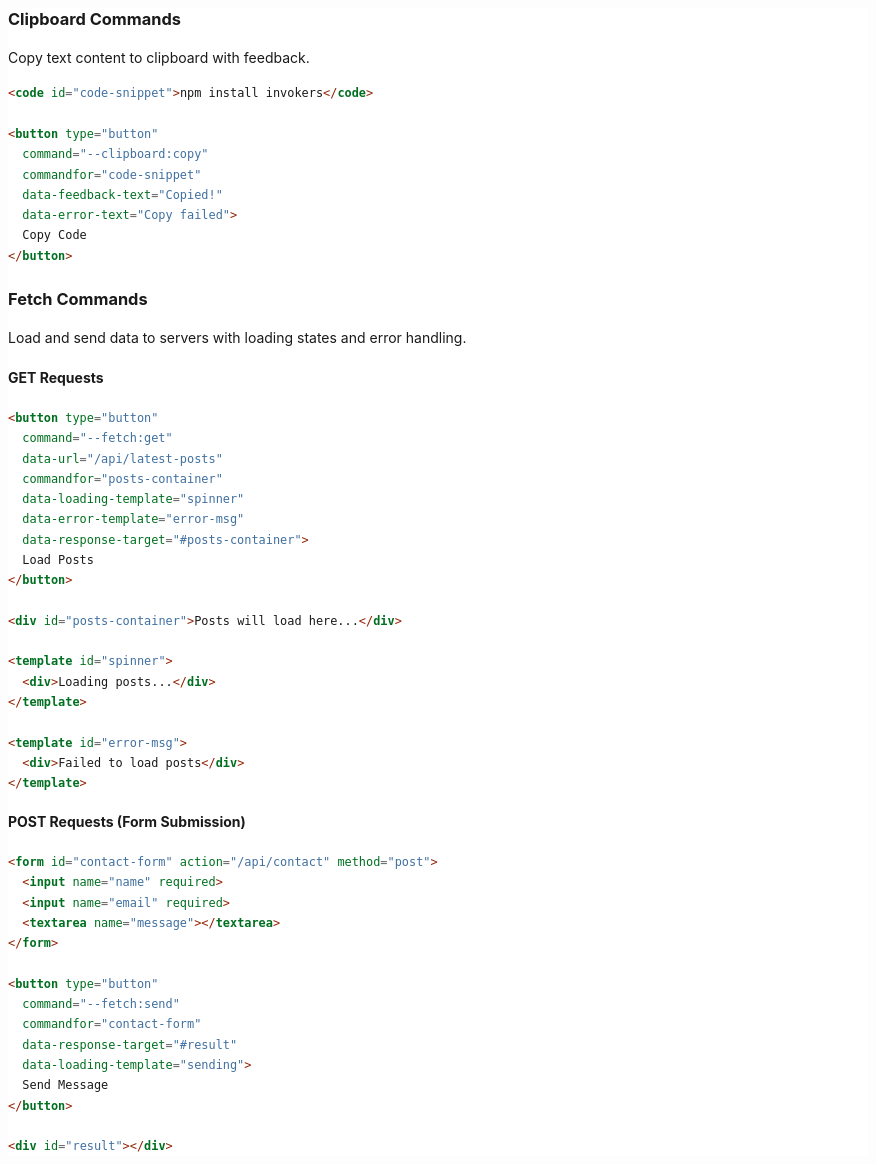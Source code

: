 ### Clipboard Commands

Copy text content to clipboard with feedback.

```html
<code id="code-snippet">npm install invokers</code>

<button type="button"
  command="--clipboard:copy"
  commandfor="code-snippet"
  data-feedback-text="Copied!"
  data-error-text="Copy failed">
  Copy Code
</button>
```

### Fetch Commands

Load and send data to servers with loading states and error handling.

#### GET Requests

```html
<button type="button"
  command="--fetch:get"
  data-url="/api/latest-posts"
  commandfor="posts-container"
  data-loading-template="spinner"
  data-error-template="error-msg"
  data-response-target="#posts-container">
  Load Posts
</button>

<div id="posts-container">Posts will load here...</div>

<template id="spinner">
  <div>Loading posts...</div>
</template>

<template id="error-msg">
  <div>Failed to load posts</div>
</template>
```

#### POST Requests (Form Submission)

```html
<form id="contact-form" action="/api/contact" method="post">
  <input name="name" required>
  <input name="email" required>
  <textarea name="message"></textarea>
</form>

<button type="button"
  command="--fetch:send"
  commandfor="contact-form"
  data-response-target="#result"
  data-loading-template="sending">
  Send Message
</button>

<div id="result"></div>
```
